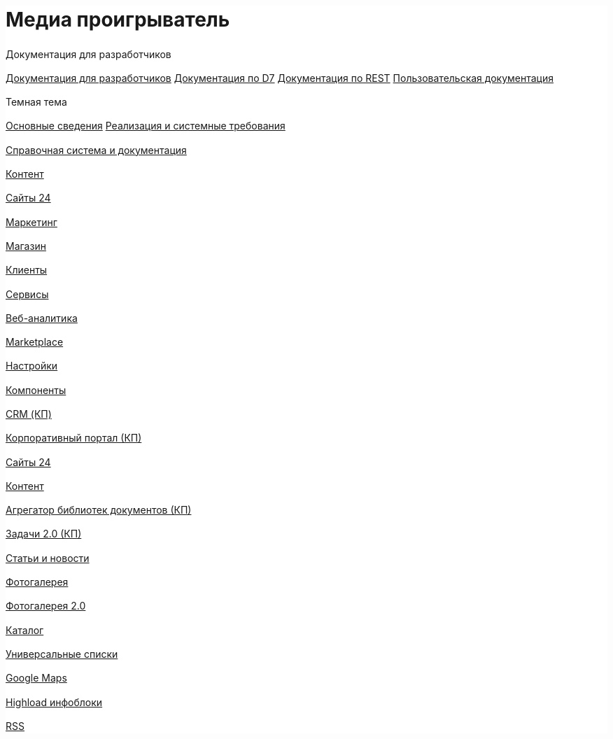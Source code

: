 # Медиа проигрыватель

Документация для разработчиков

[Документация для разработчиков](https://dev.1c-bitrix.ru/api_help/)
[Документация по D7](https://dev.1c-bitrix.ru/api_d7/)
[Документация по REST](https://dev.1c-bitrix.ru/rest_help/)
[Пользовательская документация](https://dev.1c-bitrix.ru/user_help/)

Темная тема

[Основные сведения](/user_help/index.php)
[Реализация и системные требования](/user_help/reqintro.php)

[Справочная система и документация](/user_help/help/index.php)

[Контент](/user_help/content/index.php)

[Сайты 24](/user_help/sites24/index.php)

[Маркетинг](/user_help/marketing/index.php)

[Магазин](/user_help/store/index.php)

[Клиенты](/user_help/clients/index.php)

[Сервисы](/user_help/service/index.php)

[Веб-аналитика](/user_help/statistic/index.php)

[Marketplace](/user_help/marketplace/index.php)

[Настройки](/user_help/settings/index.php)

[Компоненты](/user_help/components/index.php)

[CRM (КП)](/user_help/components/crm/index.php)

[Корпоративный портал (КП)](/user_help/components/intranet/index.php)

[Сайты 24](/user_help/components/landing/index.php)

[Контент](/user_help/components/content/index.php)

[Агрегатор библиотек документов (КП)](/user_help/components/content/webdav/index.php)

[Задачи 2.0 (КП)](/user_help/components/content/tasks/index.php)

[Статьи и новости](/user_help/components/content/articles_and_news/index.php)

[Фотогалерея](/user_help/components/content/photogallery/index.php)

[Фотогалерея 2.0](/user_help/components/content/photogallery2/index.php)

[Каталог](/user_help/components/content/catalog/index.php)

[Универсальные списки](/user_help/components/content/lists/index.php)

[Google Maps](/user_help/components/content/google_maps/index.php)

[Highload инфоблоки](/user_help/components/content/highload/index.php)

[RSS](/user_help/components/content/rss/index.php)
